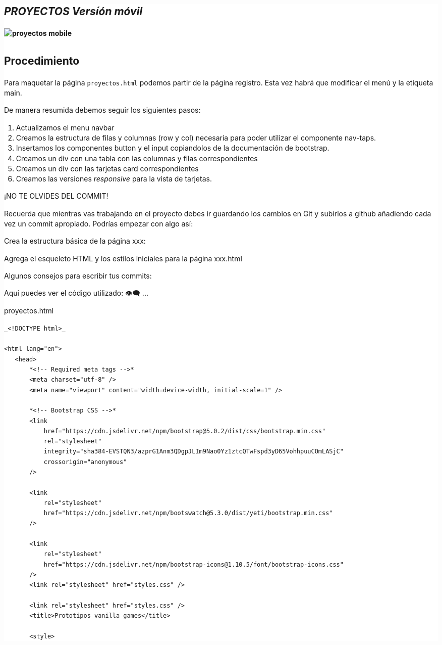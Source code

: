 ## **_PROYECTOS Versíón móvil_**

**![proyectos mobile](https://carrebola.github.io/vanillaPill/assets/images/proyectos_movil-3be5fc5dfe93e4e71f20cc11e1b8a1cb.png)**

## **Procedimiento**

Para maquetar la página `proyectos.html` podemos partir de la página registro. Esta vez habrá que modificar el menú y la etiqueta main.

De manera resumida debemos seguir los siguientes pasos:

1. Actualizamos el menu navbar
2. Creamos la estructura de filas y columnas (row y col) necesaria para poder utilizar el componente nav-taps.
3. Insertamos los componentes button y el input copiandolos de la documentación de bootstrap.
4. Creamos un div con una tabla con las columnas y filas correspondientes
5. Creamos un div con las tarjetas card correspondientes
6. Creamos las versiones _responsive_ para la vista de tarjetas.

¡NO TE OLVIDES DEL COMMIT!

Recuerda que mientras vas trabajando en el proyecto debes ir guardando los cambios en Git y subirlos a github añadiendo cada vez un commit apropiado. Podrías empezar con algo así:

Crea la estructura básica de la página xxx:

Agrega el esqueleto HTML y los estilos iniciales para la página xxx.html

Algunos consejos para escribir tus commits:

Aquí puedes ver el código utilizado: 👁‍🗨 ...

proyectos.html

```
_<!DOCTYPE html>_

<html lang="en">
   <head>
       *<!-- Required meta tags -->*
       <meta charset="utf-8" />
       <meta name="viewport" content="width=device-width, initial-scale=1" />

       *<!-- Bootstrap CSS -->*
       <link
           href="https://cdn.jsdelivr.net/npm/bootstrap@5.0.2/dist/css/bootstrap.min.css"
           rel="stylesheet"
           integrity="sha384-EVSTQN3/azprG1Anm3QDgpJLIm9Nao0Yz1ztcQTwFspd3yD65VohhpuuCOmLASjC"
           crossorigin="anonymous"
       />

       <link
           rel="stylesheet"
           href="https://cdn.jsdelivr.net/npm/bootswatch@5.3.0/dist/yeti/bootstrap.min.css"
       />

       <link
           rel="stylesheet"
           href="https://cdn.jsdelivr.net/npm/bootstrap-icons@1.10.5/font/bootstrap-icons.css"
       />
       <link rel="stylesheet" href="styles.css" />

       <link rel="stylesheet" href="styles.css" />
       <title>Prototipos vanilla games</title>

       <style>
```
